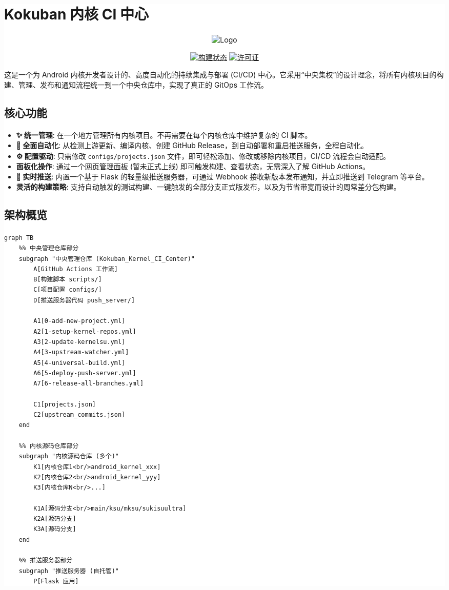 # Kokuban 内核 CI 中心

<p align="center">
<img src="https://raw.githubusercontent.com/YuzakiKokuban/Kokuban_Kernel_CI_Center/main/docs/kokuban_logo.png" alt="Logo" width="150">
</p>

<p align="center">
<a href="https://github.com/YuzakiKokuban/Kokuban_Kernel_CI_Center/actions"><img src="https://img.shields.io/github/actions/workflow/status/YuzakiKokuban/Kokuban_Kernel_CI_Center/4-universal-build.yml?branch=main&style=for-the-badge&logo=githubactions&logoColor=white" alt="构建状态"></a>
<a href="https://github.com/YuzakiKokuban/Kokuban_Kernel_CI_Center/blob/main/LICENSE"><img src="https://img.shields.io/github/license/YuzakiKokuban/Kokuban_Kernel_CI_Center?style=for-the-badge&color=blue" alt="许可证"></a>
</p>

这是一个为 Android 内核开发者设计的、高度自动化的持续集成与部署 (CI/CD) 中心。它采用“中央集权”的设计理念，将所有内核项目的构建、管理、发布和通知流程统一到一个中央仓库中，实现了真正的 GitOps 工作流。

## 核心功能

* **✨ 统一管理**: 在一个地方管理所有内核项目。不再需要在每个内核仓库中维护复杂的 CI 脚本。
* **🚀 全面自动化**: 从检测上游更新、编译内核、创建 GitHub Release，到自动部署和重启推送服务，全程自动化。
* **⚙️ 配置驱动**: 只需修改 `configs/projects.json` 文件，即可轻松添加、修改或移除内核项目，CI/CD 流程会自动适配。
* **面板化操作**: 通过一个[网页管理面板](https://yuzakikokuban.github.io/Kokuban_Kernel_CI_Center/) (暂未正式上线) 即可触发构建、查看状态，无需深入了解 GitHub Actions。
* **🔔 实时推送**: 内置一个基于 Flask 的轻量级推送服务器，可通过 Webhook 接收新版本发布通知，并立即推送到 Telegram 等平台。
* **灵活的构建策略**: 支持自动触发的测试构建、一键触发的全部分支正式版发布，以及为节省带宽而设计的周常差分包构建。

## 架构概览

```mermaid
graph TB
    %% 中央管理仓库部分
    subgraph "中央管理仓库 (Kokuban_Kernel_CI_Center)"
        A[GitHub Actions 工作流]
        B[构建脚本 scripts/]
        C[项目配置 configs/]
        D[推送服务器代码 push_server/]
        
        A1[0-add-new-project.yml]
        A2[1-setup-kernel-repos.yml]
        A3[2-update-kernelsu.yml]
        A4[3-upstream-watcher.yml]
        A5[4-universal-build.yml]
        A6[5-deploy-push-server.yml]
        A7[6-release-all-branches.yml]
        
        C1[projects.json]
        C2[upstream_commits.json]
    end
    
    %% 内核源码仓库部分
    subgraph "内核源码仓库 (多个)"
        K1[内核仓库1<br/>android_kernel_xxx]
        K2[内核仓库2<br/>android_kernel_yyy]
        K3[内核仓库N<br/>...]
        
        K1A[源码分支<br/>main/ksu/mksu/sukisuultra]
        K2A[源码分支]
        K3A[源码分支]
    end
    
    %% 推送服务器部分
    subgraph "推送服务器 (自托管)"
        P[Flask 应用]
```